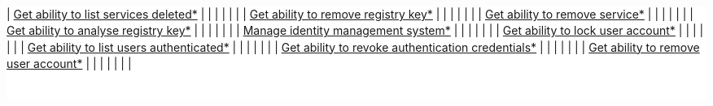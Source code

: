 | [Get ability to list services deleted*]                       |                                                    |                                                |                                             |                                         |                                        |
| [Get ability to remove registry key*]                         |                                                    |                                                |                                             |                                         |                                        |
| [Get ability to remove service*]                              |                                                    |                                                |                                             |                                         |                                        |
| [Get ability to analyse registry key*]                        |                                                    |                                                |                                             |                                         |                                        |
| [Manage identity management system*]                          |                                                    |                                                |                                             |                                         |                                        |
| [Get ability to lock user account*]                           |                                                    |                                                |                                             |                                         |                                        |
| [Get ability to list users authenticated*]                    |                                                    |                                                |                                             |                                         |                                        |
| [Get ability to revoke authentication credentials*]           |                                                    |                                                |                                             |                                         |                                        |
| [Get ability to remove user account*]                         |                                                    |                                                |                                             |                                         |                                        |
|

<br>



[**RA1001: S'exercer**]: Response_Actions/RA_1001_practice.md
[**RA1002: Suivre des formations**]: Response_Actions/RA_1002_take_trainings.md
[**RA1003: Sensibiliser le personnel**]: Response_Actions/RA_1003_raise_personnel_awareness.md
[**RA1004: Obliger le personnel à signaler une activité suspecte**]: Response_Actions/RA_1004_make_personnel_report_suspicious_activity.md
[**RA1005: Mettre en place une collecte de données pertinente**]: Response_Actions/RA_1005_set_up_relevant_data_collection.md
[**RA1006: Configurer un stockage centralisé des journaux à long terme**]: Response_Actions/RA_1006_set_up_a_centralized_long-term_log_storage.md
[**RA1007: Élaborer une carte de communication**]: Response_Actions/RA_1007_develop_communication_map.md
[**RA1008: Assurez-vous qu'il y a des sauvegardes**]: Response_Actions/RA_1008_make_sure_there_are_backups.md
[**RA1009: Obtenir la cartographie de l'architecture du réseau**]: Response_Actions/RA_1009_get_network_architecture_map.md
[**RA1010: Obtenir la matrice de contrôle d'accès**]: Response_Actions/RA_1010_get_access_control_matrix.md
[**RA1011: Développer la base de connaissances des actifs**]: Response_Actions/RA_1011_develop_assets_knowledge_base.md
[**RA1012: Vérifier l'ensemble des outils d'analyse**]: Response_Actions/RA_1012_check_analysis_toolset.md
[**RA1013: Accéder aux journaux du système de gestion des vulnérabilités**]: Response_Actions/RA_1013_access_vulnerability_management_system_logs.md
[**RA1014: Connectez-vous avec des communautés de confiance**]: Response_Actions/RA_1014_connect_with_trusted_communities.md
[**RA1101: Accéder aux journaux de flux du réseau externe**]: Response_Actions/RA_1101_access_external_network_flow_logs.md
[**RA1102: Accéder aux journaux de flux du réseau interne**]: Response_Actions/RA_1102_access_internal_network_flow_logs.md
[**RA1103: Accéder aux journaux HTTP internes**]: Response_Actions/RA_1103_access_internal_http_logs.md
[**RA1104: Accéder aux journaux HTTP externes**]: Response_Actions/RA_1104_access_external_http_logs.md
[**RA1105: Accéder aux journaux DNS internes**]: Response_Actions/RA_1105_access_internal_dns_logs.md
[**RA1106: Accéder aux journaux DNS externes**]: Response_Actions/RA_1106_access_external_dns_logs.md
[**RA1107: Accéder aux journaux VPN**]: Response_Actions/RA_1107_access_vpn_logs.md
[**RA1108: Accéder aux journaux DHCP**]: Response_Actions/RA_1108_access_dhcp_logs.md
[**RA1109: Accéder aux données internes de capture de paquets**]: Response_Actions/RA_1109_access_internal_packet_capture_data.md
[**RA1110: Accéder aux données de capture de paquets externes**]: Response_Actions/RA_1110_access_external_packet_capture_data.md
[**RA1111: Obtenir la possibilité de bloquer l'adresse IP externe**]: Response_Actions/RA_1111_get_ability_to_block_external_ip_address.md
[**RA1112: Obtenir la possibilité de bloquer l'adresse IP interne**]: Response_Actions/RA_1112_get_ability_to_block_internal_ip_address.md
[**RA1113: Obtenir la possibilité de bloquer un domaine externe**]: Response_Actions/RA_1113_get_ability_to_block_external_domain.md
[**RA1114: Obtenir la possibilité de bloquer le domaine interne**]: Response_Actions/RA_1114_get_ability_to_block_internal_domain.md

[**RA1115: Obtenir la possibilité de bloquer l'url externe**]: Response_Actions/RA_1115_get_ability_to_block_external_url.md
[**RA1116: Obtenir la possibilité de bloquer l'url interne**]: Response_Actions/RA_1116_get_ability_to_block_internal_url.md
[**RA1117: Obtenir la capacité de bloquer la communication externe du port**]: Response_Actions/RA_1117_get_ability_to_block_port_external_communication.md
[**RA1118: Obtenir la capacité de bloquer la communication interne du port**]: Response_Actions/RA_1118_get_ability_to_block_port_internal_communication.md
[**RA1119: Obtenir la capacité de bloquer la communication externe de l'utilisateur**]: Response_Actions/RA_1119_get_ability_to_block_user_external_communication.md
[**RA1120: Obtenir la capacité de bloquer la communication interne de l'utilisateur**]: Response_Actions/RA_1120_get_ability_to_block_user_internal_communication.md
[**RA1121: Obtenir la capacité de trouver des données transférées par contenu**]: Response_Actions/RA_1121_get_ability_to_find_data_transferred_by_content_pattern.md
[**RA1122: Obtenir la possibilité de bloquer le transfert de données par contenu**]: Response_Actions/RA_1122_get_ability_to_block_data_transferring_by_content_pattern.md
[**RA1123: Obtenir la possibilité de répertorier les données transférées**]: Response_Actions/RA_1123_get_ability_to_list_data_transferred.md
[**RA1124: Obtenir la possibilité de collecter les données transférées**]: Response_Actions/RA_1124_get_ability_to_collect_transferred_data.md
[**RA1125: Obtenir la capacité d'identifier les données transférées**]: Response_Actions/RA_1125_get_ability_to_identify_transferred_data.md
[**RA1126: Rechercher des données transférées par contenu**]: Response_Actions/RA_1126_find_data_transferred_by_content_pattern.md
[**RA1127: Obtenir la capacité d'analyser les user-agent**]: Response_Actions/RA_1127_get_ability_to_analyse_user-agent.md
[**RA1201: Obtenir la possibilité de répertorier les e-mails ouverts des utilisateurs**]: Response_Actions/RA_1201_get_ability_to_list_users_opened_email_message.md
[**RA1202: Obtenir la possibilité de répertorier les destinataires des e-mails**]: Response_Actions/RA_1202_get_ability_to_list_email_message_receivers.md
[**RA1203: Obtenir la possibilité de bloquer le domaine de messagerie**]: Response_Actions/RA_1203_get_ability_to_block_email_domain.md
[**RA1204: Obtenir la possibilité de bloquer l'expéditeur du courrier électronique**]: Response_Actions/RA_1204_get_ability_to_block_email_sender.md
[**RA1205: Obtenir la possibilité de supprimer un e-mail**]: Response_Actions/RA_1205_get_ability_to_delete_email_message.md
[**RA1206: Obtenir la possibilité de mettre un e-mail en quarantaine**]: Response_Actions/RA_1206_get_ability_to_quarantine_email_message.md
[**RA1207: Obtenir la possibilité de collecter un message électronique**]: Response_Actions/RA_1207_get_ability_to_collect_email_message.md
[**RA1208: Obtenir la capacité d'analyser l'adresse e-mail**]: Response_Actions/RA_1208_get_ability_to_analyse_email_address.md
[**RA1301: Obtenir la possibilité de répertorier les fichiers créés**]: Response_Actions/RA_1301_get_ability_to_list_files_created.md
[**RA1302: Obtenir la possibilité de lister les fichiers modifiés**]: Response_Actions/RA_1302_get_ability_to_list_files_modified.md
[**RA1303: Obtenir la possibilité de répertorier les fichiers supprimés**]: Response_Actions/RA_1303_get_ability_to_list_files_deleted.md
[**RA1304: Obtenir la possibilité de répertorier les fichiers téléchargés**]: Response_Actions/RA_1304_get_ability_to_list_files_downloaded.md
[**RA1305: Obtenir la possibilité de répertorier les fichiers avec des horodatages falsifiés**]: Response_Actions/RA_1305_get_ability_to_list_files_with_tampered_timestamps.md
[**RA1306: Obtenir la possibilité de trouver un fichier par chemin**]: Response_Actions/RA_1306_get_ability_to_find_file_by_path.md
[**RA1307: Obtenir la possibilité de trouver un fichier par métadonnées**]: Response_Actions/RA_1307_get_ability_to_find_file_by_metadata.md
[**RA1308: Obtenir la capacité de trouver un fichier par hash**]: Response_Actions/RA_1308_get_ability_to_find_file_by_hash.md
[**RA1309: Obtenir la possibilité de trouver un fichier par format**]: Response_Actions/RA_1309_get_ability_to_find_file_by_format.md
[**RA1310: Obtenir la possibilité de trouver un fichier par contenu**]: Response_Actions/RA_1310_get_ability_to_find_file_by_content_pattern.md
[**RA1311: Obtenir la possibilité de collecter un fichier**]: Response_Actions/RA_1311_get_ability_to_collect_file.md
[**RA1312: Obtenir la possibilité de mettre le fichier en quarantaine par chemin**]: Response_Actions/RA_1312_get_ability_to_quarantine_file_by_path.md
[**RA1313: Obtenir la possibilité de mettre le fichier en quarantaine par le hash**]: Response_Actions/RA_1313_get_ability_to_quarantine_file_by_hash.md
[**RA1314: Obtenir la possibilité de mettre le fichier en quarantaine par format**]: Response_Actions/RA_1314_get_ability_to_quarantine_file_by_format.md
[**RA1315: Obtenir la possibilité de mettre le fichier en quarantaine par contenu**]: Response_Actions/RA_1315_get_ability_to_quarantine_file_by_content_pattern.md
[**RA1316: Obtenir la possibilité de supprimer un fichier**]: Response_Actions/RA_1316_get_ability_to_remove_file.md
[**RA1317: Obtenir la capacité d'analyser le hash d'un fichier**]: Response_Actions/RA_1317_get_ability_to_analyse_file_hash.md
[**RA1318: Obtenir la capacité d'analyser les PE Windows**]: Response_Actions/RA_1318_get_ability_to_analyse_windows_pe.md
[**RA1319: Obtenir la capacité d'analyser les fichiers Mach-o de macos**]: Response_Actions/RA_1319_get_ability_to_analyse_macos_macho.md
[**RA1320: Obtenir la capacité d'analyser un fichier ELF Unix**]: Response_Actions/RA_1320_get_ability_to_analyse_unix_elf.md
[**RA1321: Obtenir la capacité d'analyser les fichiers MS office**]: Response_Actions/RA_1321_get_ability_to_analyse_ms_office_file.md
[**RA1322: Obtenir la capacité d'analyser un fichier PDF**]: Response_Actions/RA_1322_get_ability_to_analyse_pdf_file.md
[**RA1323: Obtenir la capacité d'analyser un script**]: Response_Actions/RA_1323_get_ability_to_analyse_script.md
[**RA1324: Obtenir la capacité d'analyser un fichier jar**]: Response_Actions/RA_1324_get_ability_to_analyse_jar.md
[**RA1325: Obtenir la capacité d'analyser le nom de fichier**]: Response_Actions/RA_1325_get_ability_to_analyse_filename.md
[**RA1401: Obtenir la possibilité de répertorier les processus exécutés**]: Response_Actions/RA_1401_get_ability_to_list_processes_executed.md
[**RA1402: Obtenir la capacité de trouver un processus par un chemin exécutable**]: Response_Actions/RA_1402_get_ability_to_find_process_by_executable_path.md
[**RA1403: Obtenir la capacité de trouver un processus par les métadonnées d'un exécutable**]: Response_Actions/RA_1403_get_ability_to_find_process_by_executable_metadata.md
[**RA1404: Obtenir la capacité de trouver un processus exécutable par le hash**]: Response_Actions/RA_1404_get_ability_to_find_process_by_executable_hash.md
[**RA1405: Obtenir la capacité de trouver un processus exécutable par son format**]: Response_Actions/RA_1405_get_ability_to_find_process_by_executable_format.md
[**RA1406: Obtenir la capacité de trouver un processus exécutable par un contenu**]: Response_Actions/RA_1406_get_ability_to_find_process_by_executable_content_pattern.md
[**RA1407: Obtenir la possibilité de bloquer le processus par le chemin de l'exécutable**]: Response_Actions/RA_1407_get_ability_to_block_process_by_executable_path.md
[**RA1408: Obtenir la possibilité de bloquer le processus par les métadonnées de l'exécutables**]: Response_Actions/RA_1408_get_ability_to_block_process_by_executable_metadata.md
[**RA1409: Obtenir la capacité de bloquer le processus par le hash de l'exécutable**]: Response_Actions/RA_1409_get_ability_to_block_process_by_executable_hash.md
[**RA1410: Obtenir la possibilité de bloquer le processus par le format de l'exécutable**]: Response_Actions/RA_1410_get_ability_to_block_process_by_executable_format.md
[**RA1411: Obtenir la possibilité de bloquer le processus par le contenu de l'exécutable**]: Response_Actions/RA_1411_get_ability_to_block_process_by_executable_content_pattern.md
[**RA1501: Gérer les politiques du système de gestion des ordinateurs distants**]: Response_Actions/RA_1501_manage_remote_computer_management_system_policies.md
[**RA1502: Obtenir la possibilité de lister les clés de registre modifiées**]: Response_Actions/RA_1502_get_ability_to_list_registry_keys_modified.md
[**RA1503: Obtenir la possibilité de répertorier les clés de registre supprimées**]: Response_Actions/RA_1503_get_ability_to_list_registry_keys_deleted.md
[**RA1504: Obtenir la liste des clés de registre accédées**]: Response_Actions/RA_1504_get_ability_to_list_registry_keys_accessed.md
[**RA1505: Obtenir la liste des clés de registre créées**]: Response_Actions/RA_1505_get_ability_to_list_registry_keys_created.md
[**RA1506: Obtenir la possibilité de répertorier les services créés**]: Response_Actions/RA_1506_get_ability_to_list_services_created.md
[**RA1507: Obtenir la possibilité de lister les services modifiés**]: Response_Actions/RA_1507_get_ability_to_list_services_modified.md
[**RA1508: Obtenir la possibilité de répertorier les services supprimés**]: Response_Actions/RA_1508_get_ability_to_list_services_deleted.md
[**RA1509: Obtenir la possibilité de supprimer une clé de registre**]: Response_Actions/RA_1509_get_ability_to_remove_registry_key.md
[**RA1510: Obtenir la possibilité de supprimer un service**]: Response_Actions/RA_1510_get_ability_to_remove_service.md
[**RA1511: Obtenir la capacité d'analyser une clé de registre**]: Response_Actions/RA_1511_get_ability_to_analyse_registry_key.md
[**RA1601: Gérer le système de gestion des identités**]: Response_Actions/RA_1601_manage_identity_management_system.md
[**RA1602: Obtenir la possibilité de verrouiller un compte utilisateur**]: Response_Actions/RA_1602_get_ability_to_lock_user_account.md
[**RA1603: Obtenir la possibilité de répertorier les utilisateurs authentifiés**]: Response_Actions/RA_1603_get_ability_to_list_users_authenticated.md
[**RA1604: Obtenir la possibilité de révoquer les informations d'authentification**]: Response_Actions/RA_1604_get_ability_to_revoke_authentication_credentials.md
[**RA1605: Obtenir la possibilité de supprimer un compte utilisateur**]: Response_Actions/RA_1605_get_ability_to_remove_user_account.md
[**RA2001: Répertorier les victimes de l'alerte de sécurité**]: Response_Actions/RA_2001_list_victims_of_security_alert.md
[**RA2002: Répertorier les vulnérabilités de l'hôte**]: Response_Actions/RA_2002_list_host_vulnerabilities.md
[**RA2003: Mettre des comptes compromis sous surveillance**]: Response_Actions/RA_2003_put_compromised_accounts_on_monitoring.md
[**RA2101: Liste des hôtes qui ont communiqués avec le domaine interne**]: Response_Actions/RA_2101_list_hosts_communicated_with_internal_domain.md
[**RA2102: Liste des hôtes qui ont communiqués avec l'ip interne**]: Response_Actions/RA_2102_list_hosts_communicated_with_internal_ip.md
[**RA2103: Liste des hôtes qui ont communiqués avec une URL interne**]: Response_Actions/RA_2103_list_hosts_communicated_with_internal_url.md
[**RA2104: Analyser le nom de domaine**]: Response_Actions/RA_2104_analyse_domain_name.md
[**RA2105: Analyser l'ip**]: Response_Actions/RA_2105_analyse_ip.md
[**RA2106: Analyser l'uri**]: Response_Actions/RA_2106_analyse_uri.md
[**RA2107: Liste des hôtes qui ont communiqués par port**]: Response_Actions/RA_2107_list_hosts_communicated_by_port.md
[**RA2108: Liste des hôtes connectés au VPN**]: Response_Actions/RA_2108_list_hosts_connected_to_vpn.md
[**RA2109: Liste des hôtes connectés à l'intranet**]: Response_Actions/RA_2109_list_hosts_connected_to_intranet.md
[**RA2110: Liste des données transférées**]: Response_Actions/RA_2110_list_data_transferred.md
[**RA2111: Collecter les données transférées**]: Response_Actions/RA_2111_collect_transferred_data.md
[**RA2112: Identifier les données transférées**]: Response_Actions/RA_2112_identify_transferred_data.md
[**RA2113: Lister les hôtes qui ont communiqués avec un domaine externe**]: Response_Actions/RA_2113_list_hosts_communicated_with_external_domain.md
[**RA2114: Lister les hôtes qui ont communiqués avec une IP externe**]: Response_Actions/RA_2114_list_hosts_communicated_with_external_ip.md
[**RA2115: Lister les hôtes qui ont communiqués avec une URL externe**]: Response_Actions/RA_2115_list_hosts_communicated_with_external_url.md
[**RA2116: Rechercher des données transférées par contenu**]: Response_Actions/RA_2116_find_data_transferred_by_content_pattern.md
[**RA2117: Analyser un user-agent**]: Response_Actions/RA_2117_analyse_user-agent.md
[**RA2201: Lister les utilisateurs qui ont ouverts un e-mail**]: Response_Actions/RA_2201_list_users_opened_email_message.md
[**RA2202: Collecter l'e-mail**]: Response_Actions/RA_2202_collect_email_message.md
[**RA2203: Lister les destinataires d'un e-mails**]: Response_Actions/RA_2203_list_email_message_receivers.md
[**RA2204: Assurez-vous que le message électronique est du phishing**]: Response_Actions/RA_2204_make_sure_email_message_is_phishing.md
[**RA2205: Extraire les observables du message électronique**]: Response_Actions/RA_2205_extract_observables_from_email_message.md
[**RA2206: Analyser l'adresse e-mail**]: Response_Actions/RA_2206_analyse_email_address.md
[**RA2301: Lister les fichiers créés**]: Response_Actions/RA_2301_list_files_created.md
[**RA2302: Lister les fichiers modifiés**]: Response_Actions/RA_2302_list_files_modified.md
[**RA2303: Lister les fichiers supprimés**]: Response_Actions/RA_2303_list_files_deleted.md
[**RA2304: Lister les fichiers téléchargés**]: Response_Actions/RA_2304_list_files_downloaded.md
[**RA2305: Lister les fichiers avec des horodatages falsifiés**]: Response_Actions/RA_2305_list_files_with_tampered_timestamps.md
[**RA2306: Rechercher un fichier par son chemin**]: Response_Actions/RA_2306_find_file_by_path.md
[**RA2307: Rechercher un fichier par métadonnées**]: Response_Actions/RA_2307_find_file_by_metadata.md
[**RA2308: Rechercher un fichier par son hash**]: Response_Actions/RA_2308_find_file_by_hash.md
[**RA2309: Rechercher un fichier par son format**]: Response_Actions/RA_2309_find_file_by_format.md
[**RA2310: Rechercher un fichier par contenu**]: Response_Actions/RA_2310_find_file_by_content_pattern.md
[**RA2311: Collecter le fichier**]: Response_Actions/RA_2311_collect_file.md
[**RA2312: Analyser un fchier via son hash**]: Response_Actions/RA_2312_analyse_file_hash.md
[**RA2313: Analyser un PE Windows**]: Response_Actions/RA_2313_analyse_windows_pe.md
[**RA2314: Analyser un fichier Mach-o de macos**]: Response_Actions/RA_2314_analyse_macos_macho.md
[**RA2315: Analyser un fichier ELF Unix**]: Response_Actions/RA_2315_analyse_unix_elf.md
[**RA2316: Analyser le fichier MS office**]: Response_Actions/RA_2316_analyse_ms_office_file.md
[**RA2317: Analyser un fichier PDF**]: Response_Actions/RA_2317_analyse_pdf_file.md
[**RA2318: Analyser un script**]: Response_Actions/RA_2318_analyse_script.md
[**RA2319: Analyser un fichier jar**]: Response_Actions/RA_2319_analyse_jar.md
[**RA2320: Analyser le nom de fichier**]: Response_Actions/RA_2320_analyse_filename.md
[**RA2401: Lister les processus exécutés**]: Response_Actions/RA_2401_list_processes_executed.md
[**RA2402: Rechercher un processus exécutable via son chemin**]: Response_Actions/RA_2402_find_process_by_executable_path.md
[**RA2403: Rechercher un processus exécutables par métadonnées**]: Response_Actions/RA_2403_find_process_by_executable_metadata.md
[**RA2404: Rechercher un processus par le hash de l'exécutable**]: Response_Actions/RA_2404_find_process_by_executable_hash.md
[**RA2405: Rechercher un processus par le format de l'exécutable**]: Response_Actions/RA_2405_find_process_by_executable_format.md
[**RA2406: Rechercher un processus par contenu de l'exécutable**]: Response_Actions/RA_2406_find_process_by_executable_content_pattern.md
[**RA2501: Lister les clés de registre modifiées**]: Response_Actions/RA_2501_list_registry_keys_modified.md
[**RA2502: Lister les clés de registre supprimées**]: Response_Actions/RA_2502_list_registry_keys_deleted.md
[**RA2503: Lister les clés de registre accédées**]: Response_Actions/RA_2503_list_registry_keys_accessed.md
[**RA2504: Lister les clés de registre créées**]: Response_Actions/RA_2504_list_registry_keys_created.md
[**RA2505: Lister les services créés**]: Response_Actions/RA_2505_list_services_created.md
[**RA2506: Lister les services modifiés**]: Response_Actions/RA_2506_list_services_modified.md
[**RA2507: Lister les services supprimés**]: Response_Actions/RA_2507_list_services_deleted.md
[**RA2508: Analyser la clé de registre**]: Response_Actions/RA_2508_analyse_registry_key.md
[**RA2601: Répertorier les utilisateurs authentifiés**]: Response_Actions/RA_2601_list_users_authenticated.md
[**RA3001: Patch vulnerability**]: Response_Actions/RA_3001_patch_vulnerability.md
[**RA3101: Bloquer l'adresse IP externe**]: Response_Actions/RA_3101_block_external_ip_address.md
[**RA3102: Bloquer l'adresse IP interne**]: Response_Actions/RA_3102_block_internal_ip_address.md
[**RA3103: Bloquer le domaine externe**]: Response_Actions/RA_3103_block_external_domain.md
[**RA3104: Bloquer le domaine interne**]: Response_Actions/RA_3104_block_internal_domain.md
[**RA3105: Bloquer l'url externe**]: Response_Actions/RA_3105_block_external_url.md
[**RA3106: Bloquer l'url interne**]: Response_Actions/RA_3106_block_internal_url.md
[**RA3107: Bloquer le port de communication externe**]: Response_Actions/RA_3107_block_port_external_communication.md
[**RA3108: Bloquer le port de communication interne**]: Response_Actions/RA_3108_block_port_internal_communication.md
[**RA3109: Bloquer la communication externe de l'utilisateur**]: Response_Actions/RA_3109_block_user_external_communication.md
[**RA3110: Bloquer la communication interne de l'utilisateur**]: Response_Actions/RA_3110_block_user_internal_communication.md
[**RA3111: Bloquer le transfert de données par contenu**]: Response_Actions/RA_3111_block_data_transferring_by_content_pattern.md
[**RA3201: Bloquer le domaine de l'e-mail**]: Response_Actions/RA_3201_block_domain_on_email.md
[**RA3202: Bloquer l'expéditeur de l'e-mail**]: Response_Actions/RA_3202_block_sender_on_email.md
[**RA3203: Mettre l'e-mail en quarantaine**]: Response_Actions/RA_3203_quarantine_email_message.md
[**RA3301: Mettre en quarantaine un fichier en fonction du format**]: Response_Actions/RA_3301_quarantine_file_by_format.md
[**RA3302: Mise en quarantaine d'un fichier en fonction du hash**]: Response_Actions/RA_3302_quarantine_file_by_hash.md
[**RA3303: Mise en quarantaine d'un fichier en fonction du chemin**]: Response_Actions/RA_3303_quarantine_file_by_path.md
[**RA3304: Mise en quarantaine du fichier en fonction du contenu**]: Response_Actions/RA_3304_quarantine_file_by_content_pattern.md
[**RA3401: Bloquer le processus par un chemin exécutable**]: Response_Actions/RA_3401_block_process_by_executable_path.md
[**RA3402: Bloquer le processus par des métadonnées exécutables**]: Response_Actions/RA_3402_block_process_by_executable_metadata.md
[**RA3403: Bloquer l'execution de processus par le hash**]: Response_Actions/RA_3403_block_process_by_executable_hash.md
[**RA3404: Bloquer l'execution de processus par le format**]: Response_Actions/RA_3404_block_process_by_executable_format.md
[**RA3405: Bloquer l'execution de processus par le contenu**]: Response_Actions/RA_3405_block_process_by_executable_content_pattern.md
[**RA3501: Désactiver le service système**]: Response_Actions/RA_3501_disable_system_service.md
[**RA3601: Verrouiller le compte utilisateur**]: Response_Actions/RA_3601_lock_user_account.md
[**RA4001: Signaler l'incident aux sociétés externes**]: Response_Actions/RA_4001_report_incident_to_external_companies.md
[**RA4101: Supprimer le périphérique réseau non autorisé**]: Response_Actions/RA_4101_remove_rogue_network_device.md
[**RA4201: Supprimer l'e-mail**]: Response_Actions/RA_4201_delete_email_message.md
[**RA4301: Effacer le fichier**]: Response_Actions/RA_4301_remove_file.md
[**RA4501: Supprimer la clé de registre**]: Response_Actions/RA_4501_remove_registry_key.md
[**RA4502: Supprimer le service**]: Response_Actions/RA_4502_remove_service.md
[**RA4601: Révoquer les informations d'authentification**]: Response_Actions/RA_4601_revoke_authentication_credentials.md
[**RA4602: Supprimer le compte utilisateur**]: Response_Actions/RA_4602_remove_user_account.md
[**RA5001: Réinstaller l'hôte à partir d'une image propre**]: Response_Actions/RA_5001_reinstall_host_from_golden_image.md
[**RA5002: Restaurer les données à partir de la sauvegarde**]: Response_Actions/RA_5002_restore_data_from_backup.md
[**RA5101: Débloquer l'ip bloquée**]: Response_Actions/RA_5101_unblock_blocked_ip.md
[**RA5102: Débloquer le domaine bloqué**]: Response_Actions/RA_5102_unblock_blocked_domain.md
[**RA5103: Débloquer l'url bloquée**]: Response_Actions/RA_5103_unblock_blocked_url.md
[**RA5104: Débloquer le port bloqué**]: Response_Actions/RA_5104_unblock_blocked_port.md
[**RA5105: Débloquer l'utilisateur bloqué**]: Response_Actions/RA_5105_unblock_blocked_user.md
[**RA5201: Débloquer le domaine de l'e-mail**]: Response_Actions/RA_5201_unblock_domain_on_email.md
[**RA5202: Débloquer l'expéditeur de l'e-mail**]: Response_Actions/RA_5202_unblock_sender_on_email.md
[**RA5203: Restaurer un e-mail en quarantaine**]: Response_Actions/RA_5203_restore_quarantined_email_message.md
[**RA5301: Restaurer le fichier en quarantaine**]: Response_Actions/RA_5301_restore_quarantined_file.md
[**RA5401: Débloquer le processus bloqué**]: Response_Actions/RA_5401_unblock_blocked_process.md
[**RA5501: Activer le service désactivé**]: Response_Actions/RA_5501_enable_disabled_service.md
[**RA5601: Déverrouiller le compte utilisateur verrouillé**]: Response_Actions/RA_5601_unlock_locked_user_account.md
[**RA6001: Élaborer un rapport d'incident**]: Response_Actions/RA_6001_develop_incident_report.md
[**RA6002: Effectuer un exercice sur les leçons apprises**]: Response_Actions/RA_6002_conduct_lessons_learned_exercise.md
[**Practice**]: Response_Actions/RA_1001_practice.md
[**Take trainings**]: Response_Actions/RA_1002_take_trainings.md
[**Raise personnel awareness**]: Response_Actions/RA_1003_raise_personnel_awareness.md
[**Make personnel report suspicious activity**]: Response_Actions/RA_1004_make_personnel_report_suspicious_activity.md
[Set up relevant data collection*]: https://github.com/atc-project/atc-react/issues/132
[Set up a centralized long-term log storage*]: https://github.com/atc-project/atc-react/issues/133
[Develop communication map*]: https://github.com/atc-project/atc-react/issues/134
[Make sure there are backups*]: https://github.com/atc-project/atc-react/issues/135
[Get network architecture map*]: https://github.com/atc-project/atc-react/issues/136
[Get access control matrix*]: https://github.com/atc-project/atc-react/issues/137
[Develop assets knowledge base*]: https://github.com/atc-project/atc-react/issues/138
[Check analysis toolset*]: https://github.com/atc-project/atc-react/issues/139
[Access vulnerability management system logs*]: https://github.com/atc-project/atc-react/issues/140
[**Connect with trusted communities**]: Response_Actions/RA_1014_connect_with_trusted_communities.md
[**Access external network flow logs**]: Response_Actions/RA_1101_access_external_network_flow_logs.md
[Access internal network flow logs*]: https://github.com/atc-project/atc-react/issues/141
[Access internal HTTP logs*]: https://github.com/atc-project/atc-react/issues/142
[**Access external HTTP logs**]: Response_Actions/RA_1104_access_external_http_logs.md
[Access internal DNS logs*]: https://github.com/atc-project/atc-react/issues/143
[**Access external DNS logs**]: Response_Actions/RA_1106_access_external_dns_logs.md
[Access VPN logs*]: https://github.com/atc-project/atc-react/issues/144
[Access DHCP logs*]: https://github.com/atc-project/atc-react/issues/145
[Access internal packet capture data*]: https://github.com/atc-project/atc-react/issues/146
[Access external packet capture data*]: https://github.com/atc-project/atc-react/issues/147
[**Get ability to block external IP address**]: Response_Actions/RA_1111_get_ability_to_block_external_ip_address.md
[Get ability to block internal IP address*]: https://github.com/atc-project/atc-react/issues/148
[**Get ability to block external domain**]: Response_Actions/RA_1113_get_ability_to_block_external_domain.md
[Get ability to block internal domain*]: https://github.com/atc-project/atc-react/issues/149
[**Get ability to block external URL**]: Response_Actions/RA_1115_get_ability_to_block_external_url.md
[Get ability to block internal URL*]: https://github.com/atc-project/atc-react/issues/150
[Get ability to block port external communication*]: https://github.com/atc-project/atc-react/issues/151
[Get ability to block port internal communication*]: https://github.com/atc-project/atc-react/issues/152
[Get ability to block user external communication*]: https://github.com/atc-project/atc-react/issues/153
[Get ability to block user internal communication*]: https://github.com/atc-project/atc-react/issues/154
[Get ability to find data transferred by content pattern*]: https://github.com/atc-project/atc-react/issues/155
[Get ability to analyse user-agent*]: https://github.com/atc-project/atc-react/issues/312
[Get ability to block data transferring by content pattern*]: https://github.com/atc-project/atc-react/issues/156
[Get ability to list data transferred*]: https://github.com/atc-project/atc-react/issues/157
[Get ability to collect transferred data*]: https://github.com/atc-project/atc-react/issues/158
[Get ability to identify transferred data*]: https://github.com/atc-project/atc-react/issues/159
[Find data transferred by content pattern*]: https://github.com/atc-project/atc-react/issues/160
[Analyse user-agent*]: https://github.com/atc-project/atc-react/issues/306
[**Get ability to list users opened email message**]: Response_Actions/RA_1201_get_ability_to_list_users_opened_email_message.md
[**Get ability to list email message receivers**]: Response_Actions/RA_1202_get_ability_to_list_email_message_receivers.md
[**Get ability to block email domain**]: Response_Actions/RA_1203_get_ability_to_block_email_domain.md
[**Get ability to block email sender**]: Response_Actions/RA_1204_get_ability_to_block_email_sender.md
[**Get ability to delete email message**]: Response_Actions/RA_1205_get_ability_to_delete_email_message.md
[**Get ability to quarantine email message**]: Response_Actions/RA_1206_get_ability_to_quarantine_email_message.md
[Get ability to collect email message*]: https://github.com/atc-project/atc-react/issues/161
[Get ability to analyse email address*]: https://github.com/atc-project/atc-react/issues/313
[Get ability to list files created*]: https://github.com/atc-project/atc-react/issues/162
[Get ability to list files modified*]: https://github.com/atc-project/atc-react/issues/163
[Get ability to list files deleted*]: https://github.com/atc-project/atc-react/issues/164
[Get ability to list files downloaded*]: https://github.com/atc-project/atc-react/issues/165
[Get ability to list files with tampered timestamps*]: https://github.com/atc-project/atc-react/issues/166
[Get ability to find file by path*]: https://github.com/atc-project/atc-react/issues/167
[Get ability to find file by metadata*]: https://github.com/atc-project/atc-react/issues/168
[Get ability to find file by hash*]: https://github.com/atc-project/atc-react/issues/169
[Get ability to find file by format*]: https://github.com/atc-project/atc-react/issues/170
[Get ability to find file by content pattern*]: https://github.com/atc-project/atc-react/issues/171
[Get ability to collect file*]: https://github.com/atc-project/atc-react/issues/172
[Get ability to quarantine file by path*]: https://github.com/atc-project/atc-react/issues/173
[Get ability to quarantine file by hash*]: https://github.com/atc-project/atc-react/issues/174
[Get ability to quarantine file by format*]: https://github.com/atc-project/atc-react/issues/175
[Get ability to quarantine file by content pattern*]: https://github.com/atc-project/atc-react/issues/176
[Get ability to remove file*]: https://github.com/atc-project/atc-react/issues/177
[Get ability to analyse file hash*]: https://github.com/atc-project/atc-react/issues/267
[Get ability to analyse windows pe*]: https://github.com/atc-project/atc-react/issues/268
[Get ability to analyse macos macho*]: https://github.com/atc-project/atc-react/issues/269
[Get ability to analyse unix elf*]: https://github.com/atc-project/atc-react/issues/270
[Get ability to analyse ms office file*]: https://github.com/atc-project/atc-react/issues/271
[Get ability to analyse pdf file*]: https://github.com/atc-project/atc-react/issues/272
[Get ability to analyse script*]: https://github.com/atc-project/atc-react/issues/273
[Get ability to analyse jar*]: https://github.com/atc-project/atc-react/issues/314
[Get ability to analyse filename*]: https://github.com/atc-project/atc-react/issues/315
[Get ability to list processes executed*]: https://github.com/atc-project/atc-react/issues/178
[Get ability to find process by executable path*]: https://github.com/atc-project/atc-react/issues/179
[Get ability to find process by executable metadata*]: https://github.com/atc-project/atc-react/issues/180
[Get ability to find process by executable hash*]: https://github.com/atc-project/atc-react/issues/181
[Get ability to find process by executable format*]: https://github.com/atc-project/atc-react/issues/182
[Get ability to find process by executable content pattern*]: https://github.com/atc-project/atc-react/issues/183
[Get ability to block process by executable path*]: https://github.com/atc-project/atc-react/issues/184
[Get ability to block process by executable metadata*]: https://github.com/atc-project/atc-react/issues/185
[Get ability to block process by executable hash*]: https://github.com/atc-project/atc-react/issues/186
[Get ability to block process by executable format*]: https://github.com/atc-project/atc-react/issues/187
[Get ability to block process by executable content pattern*]: https://github.com/atc-project/atc-react/issues/188
[Manage remote computer management system policies*]: https://github.com/atc-project/atc-react/issues/189
[Get ability to list registry keys modified*]: https://github.com/atc-project/atc-react/issues/190
[Get ability to list registry keys deleted*]: https://github.com/atc-project/atc-react/issues/191
[Get ability to list registry keys accessed*]: https://github.com/atc-project/atc-react/issues/192
[Get ability to list registry keys created*]: https://github.com/atc-project/atc-react/issues/193
[Get ability to list services created*]: https://github.com/atc-project/atc-react/issues/194
[Get ability to list services modified*]: https://github.com/atc-project/atc-react/issues/195
[Get ability to list services deleted*]: https://github.com/atc-project/atc-react/issues/196
[Get ability to remove registry key*]: https://github.com/atc-project/atc-react/issues/197
[Get ability to remove service*]: https://github.com/atc-project/atc-react/issues/198
[Get ability to analyse registry key*]: https://github.com/atc-project/atc-react/issues/316
[Manage identity management system*]: https://github.com/atc-project/atc-react/issues/199
[Get ability to lock user account*]: https://github.com/atc-project/atc-react/issues/200
[Get ability to list users authenticated*]: https://github.com/atc-project/atc-react/issues/201
[Get ability to revoke authentication credentials*]: https://github.com/atc-project/atc-react/issues/202
[Get ability to remove user account*]: https://github.com/atc-project/atc-react/issues/203
[List victims of security alert*]: https://github.com/atc-project/atc-react/issues/49
[List host vulnerabilities*]: https://github.com/atc-project/atc-react/issues/204
[**Put compromised accounts on monitoring**]: Response_Actions/RA_2003_put_compromised_accounts_on_monitoring.md
[List hosts communicated with internal domain*]: https://github.com/atc-project/atc-react/issues/45
[List hosts communicated with internal IP*]: https://github.com/atc-project/atc-react/issues/46
[List hosts communicated with internal URL*]: https://github.com/atc-project/atc-react/issues/47
[Analyse domain name*]: https://github.com/atc-project/atc-react/issues/31
[Analyse IP*]: https://github.com/atc-project/atc-react/issues/40
[Analyse URI*]: https://github.com/atc-project/atc-react/issues/32
[List hosts communicated by port*]: https://github.com/atc-project/atc-react/issues/205
[List hosts connected to VPN*]: https://github.com/atc-project/atc-react/issues/206
[List hosts connected to intranet*]: https://github.com/atc-project/atc-react/issues/207
[List data transferred*]: https://github.com/atc-project/atc-react/issues/208
[Collect transferred data*]: https://github.com/atc-project/atc-react/issues/209
[Identify transferred data*]: https://github.com/atc-project/atc-react/issues/210
[**List hosts communicated with external domain**]: Response_Actions/RA_2113_list_hosts_communicated_with_external_domain.md
[**List hosts communicated with external IP**]: Response_Actions/RA_2114_list_hosts_communicated_with_external_ip.md
[**List hosts communicated with external URL**]: Response_Actions/RA_2115_list_hosts_communicated_with_external_url.md
[Find data transferred by content pattern*]: https://github.com/atc-project/atc-react/issues/211
[**List users opened email message**]: Response_Actions/RA_2201_list_users_opened_email_message.md
[**Collect email message**]: Response_Actions/RA_2202_collect_email_message.md
[**List email message receivers**]: Response_Actions/RA_2203_list_email_message_receivers.md
[**Make sure email message is phishing**]: Response_Actions/RA_2204_make_sure_email_message_is_phishing.md
[**Extract observables from email message**]: Response_Actions/RA_2205_extract_observables_from_email_message.md
[Analyse email address*]: https://github.com/atc-project/atc-react/issues/307
[List files created*]: https://github.com/atc-project/atc-react/issues/48
[List files modified*]: https://github.com/atc-project/atc-react/issues/212
[List files deleted*]: https://github.com/atc-project/atc-react/issues/213
[List files downloaded*]: https://github.com/atc-project/atc-react/issues/214
[List files with tampered timestamps*]: https://github.com/atc-project/atc-react/issues/215
[Find file by path*]: https://github.com/atc-project/atc-react/issues/216
[Find file by metadata*]: https://github.com/atc-project/atc-react/issues/217
[Find file by hash*]: https://github.com/atc-project/atc-react/issues/218
[Find file by format*]: https://github.com/atc-project/atc-react/issues/219
[Find file by content pattern*]: https://github.com/atc-project/atc-react/issues/220
[Collect file*]: https://github.com/atc-project/atc-react/issues/221
[Analyse file hash*]: https://github.com/atc-project/atc-react/issues/39
[Analyse Windows PE*]: https://github.com/atc-project/atc-react/issues/33
[Analyse macos macho*]: https://github.com/atc-project/atc-react/issues/41
[Analyse Unix ELF*]: https://github.com/atc-project/atc-react/issues/44
[Analyse MS office file*]: https://github.com/atc-project/atc-react/issues/42
[Analyse PDF file*]: https://github.com/atc-project/atc-react/issues/43
[Analyse script*]: https://github.com/atc-project/atc-react/issues/274
[Analyse jar*]: https://github.com/atc-project/atc-react/issues/308
[Analyse filename*]: https://github.com/atc-project/atc-react/issues/309
[List processes executed*]: https://github.com/atc-project/atc-react/issues/34
[Find process by executable path*]: https://github.com/atc-project/atc-react/issues/222
[Find process by executable metadata*]: https://github.com/atc-project/atc-react/issues/223
[Find process by executable hash*]: https://github.com/atc-project/atc-react/issues/224
[Find process by executable format*]: https://github.com/atc-project/atc-react/issues/225
[Find process by executable content pattern*]: https://github.com/atc-project/atc-react/issues/226
[List registry keys modified*]: https://github.com/atc-project/atc-react/issues/37
[List registry keys deleted*]: https://github.com/atc-project/atc-react/issues/227
[List registry keys accessed*]: https://github.com/atc-project/atc-react/issues/228
[List registry keys created*]: https://github.com/atc-project/atc-react/issues/229
[List services created*]: https://github.com/atc-project/atc-react/issues/230
[List services modified*]: https://github.com/atc-project/atc-react/issues/231
[List services deleted*]: https://github.com/atc-project/atc-react/issues/232
[Analyse registry key*]: https://github.com/atc-project/atc-react/issues/310
[List users authenticated*]: https://github.com/atc-project/atc-react/issues/233
[Patch vulnerability*]: https://github.com/atc-project/atc-react/issues/234
[**Block external IP address**]: Response_Actions/RA_3101_block_external_ip_address.md
[**Block internal IP address**]: Response_Actions/RA_3102_block_internal_ip_address.md
[**Block external domain**]: Response_Actions/RA_3103_block_external_domain.md
[**Block internal domain**]: Response_Actions/RA_3104_block_internal_domain.md
[**Block external URL**]: Response_Actions/RA_3105_block_external_url.md
[**Block internal URL**]: Response_Actions/RA_3106_block_internal_url.md
[**Block port external communication**]: Response_Actions/RA_3107_block_port_external_communication.md
[**Block port internal communication**]: Response_Actions/RA_3108_block_port_internal_communication.md
[**Block user external communication**]: Response_Actions/RA_3109_block_user_external_communication.md
[**Block user internal communication**]: Response_Actions/RA_3110_block_user_internal_communication.md
[Block data transferring by content pattern*]: https://github.com/atc-project/atc-react/issues/235
[**Block domain on email**]: Response_Actions/RA_3201_block_domain_on_email.md
[**Block sender on email**]: Response_Actions/RA_3202_block_sender_on_email.md
[**Quarantine email message**]: Response_Actions/RA_3203_quarantine_email_message.md
[Quarantine file by format*]: https://github.com/atc-project/atc-react/issues/236
[Quarantine file by hash*]: https://github.com/atc-project/atc-react/issues/237
[Quarantine file by path*]: https://github.com/atc-project/atc-react/issues/238
[Quarantine file by content pattern*]: https://github.com/atc-project/atc-react/issues/239
[Block process by executable path*]: https://github.com/atc-project/atc-react/issues/240
[Block process by executable metadata*]: https://github.com/atc-project/atc-react/issues/241
[Block process by executable hash*]: https://github.com/atc-project/atc-react/issues/242
[Block process by executable format*]: https://github.com/atc-project/atc-react/issues/243
[Block process by executable content pattern*]: https://github.com/atc-project/atc-react/issues/244
[Disable system service*]: https://github.com/atc-project/atc-react/issues/245
[Lock user account*]: https://github.com/atc-project/atc-react/issues/246
[**Report incident to external companies**]: Response_Actions/RA_4001_report_incident_to_external_companies.md
[Remove rogue network device*]: https://github.com/atc-project/atc-react/issues/247
[**Delete email message**]: Response_Actions/RA_4201_delete_email_message.md
[Remove file*]: https://github.com/atc-project/atc-react/issues/248
[Remove registry key*]: https://github.com/atc-project/atc-react/issues/249
[Remove service*]: https://github.com/atc-project/atc-react/issues/250
[**Revoke authentication credentials**]: Response_Actions/RA_4601_revoke_authentication_credentials.md
[Remove user account*]: https://github.com/atc-project/atc-react/issues/251
[Reinstall host from golden image*]: https://github.com/atc-project/atc-react/issues/38
[Restore data from backup*]: https://github.com/atc-project/atc-react/issues/252
[**Unblock blocked IP**]: Response_Actions/RA_5101_unblock_blocked_ip.md
[**Unblock blocked domain**]: Response_Actions/RA_5102_unblock_blocked_domain.md
[**Unblock blocked URL**]: Response_Actions/RA_5103_unblock_blocked_url.md
[Unblock blocked port*]: https://github.com/atc-project/atc-react/issues/253
[Unblock blocked user*]: https://github.com/atc-project/atc-react/issues/254
[**Unblock domain on email**]: Response_Actions/RA_5201_unblock_domain_on_email.md
[**Unblock sender on email**]: Response_Actions/RA_5202_unblock_sender_on_email.md
[**Restore quarantined email message**]: Response_Actions/RA_5203_restore_quarantined_email_message.md
[Restore quarantined file*]: https://github.com/atc-project/atc-react/issues/255
[Unblock blocked process*]: https://github.com/atc-project/atc-react/issues/256
[Enable disabled service*]: https://github.com/atc-project/atc-react/issues/257
[Unlock locked user account*]: https://github.com/atc-project/atc-react/issues/258
[**Develop incident report**]: Response_Actions/RA_6001_develop_incident_report.md
[**Conduct lessons learned exercise**]: Response_Actions/RA_6002_conduct_lessons_learned_exercise.md